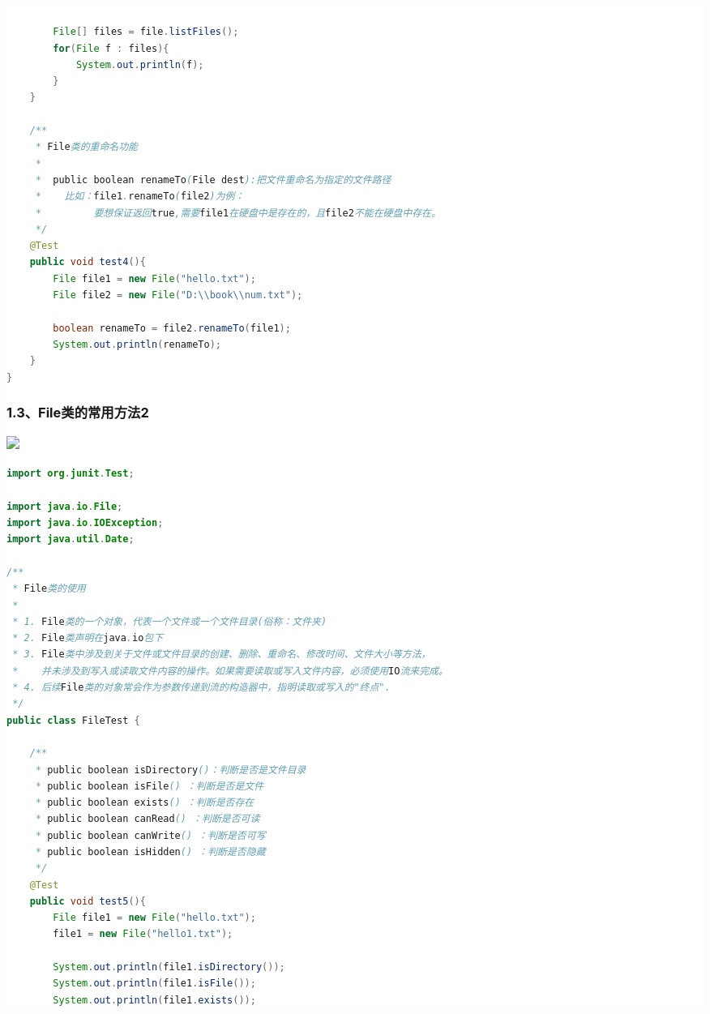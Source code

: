 ```java

        File[] files = file.listFiles();
        for(File f : files){
            System.out.println(f);
        }
    }

    /**
     * File类的重命名功能
     *
     *  public boolean renameTo(File dest):把文件重命名为指定的文件路径
     *    比如：file1.renameTo(file2)为例：
     *         要想保证返回true,需要file1在硬盘中是存在的，且file2不能在硬盘中存在。
     */
    @Test
    public void test4(){
        File file1 = new File("hello.txt");
        File file2 = new File("D:\\book\\num.txt");

        boolean renameTo = file2.renameTo(file1);
        System.out.println(renameTo);
    }
}
```

### 1.3、File类的常用方法2

![](https://cdn.jsdelivr.net/gh/9acme/assets@note/javase/e1cfd3ce0032867ebcb16dbcb5c06743.png)

```java
import org.junit.Test;

import java.io.File;
import java.io.IOException;
import java.util.Date;

/**
 * File类的使用
 *
 * 1. File类的一个对象，代表一个文件或一个文件目录(俗称：文件夹)
 * 2. File类声明在java.io包下
 * 3. File类中涉及到关于文件或文件目录的创建、删除、重命名、修改时间、文件大小等方法，
 *    并未涉及到写入或读取文件内容的操作。如果需要读取或写入文件内容，必须使用IO流来完成。
 * 4. 后续File类的对象常会作为参数传递到流的构造器中，指明读取或写入的"终点".
 */
public class FileTest {

    /**
     * public boolean isDirectory()：判断是否是文件目录
     * public boolean isFile() ：判断是否是文件
     * public boolean exists() ：判断是否存在
     * public boolean canRead() ：判断是否可读
     * public boolean canWrite() ：判断是否可写
     * public boolean isHidden() ：判断是否隐藏
     */
    @Test
    public void test5(){
        File file1 = new File("hello.txt");
        file1 = new File("hello1.txt");

        System.out.println(file1.isDirectory());
        System.out.println(file1.isFile());
        System.out.println(file1.exists());
```